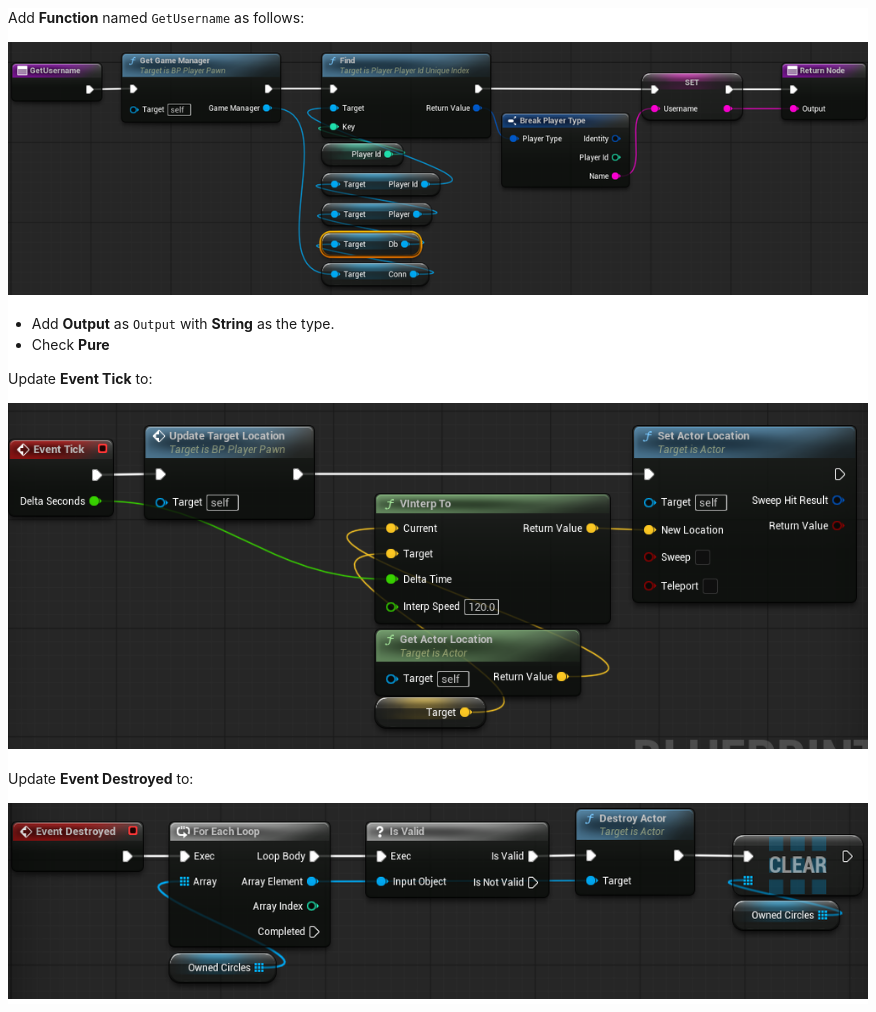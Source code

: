 Add **Function** named `GetUsername` as follows:

![Add GetUsername](./part-3-02-blueprint-player-10.png)

- Add **Output** as `Output` with **String** as the type.
- Check **Pure**

Update **Event Tick** to:

![Update Event Tick](./part-3-02-blueprint-player-8.png)

Update **Event Destroyed** to:

![Update Event Destroyed](./part-3-02-blueprint-player-9.png)
